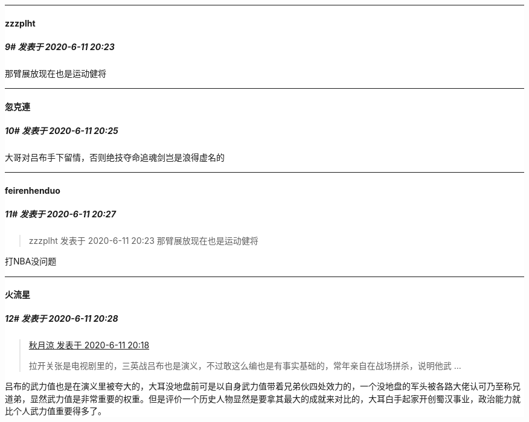 

*****

####  zzzplht  
##### 9#       发表于 2020-6-11 20:23




那臂展放现在也是运动健将







*****

####  忽克連  
##### 10#       发表于 2020-6-11 20:25




大哥对吕布手下留情，否则绝技夺命追魂剑岂是浪得虚名的







*****

####  feirenhenduo  
##### 11#       发表于 2020-6-11 20:27



<blockquote>zzzplht 发表于 2020-6-11 20:23
那臂展放现在也是运动健将</blockquote>
打NBA没问题







*****

####  火流星  
##### 12#       发表于 2020-6-11 20:28



<blockquote><a href="httphttps://bbs.saraba1st.com/2b/forum.php?mod=redirect&amp;goto=findpost&amp;pid=47767149&amp;ptid=1941111" target="_blank">秋月涼 发表于 2020-6-11 20:18</a>

拉开关张是电视剧里的，三英战吕布也是演义，不过敢这么编也是有事实基础的，常年亲自在战场拼杀，说明他武 ...</blockquote>
吕布的武力值也是在演义里被夸大的，大耳没地盘前可是以自身武力值带着兄弟伙四处效力的，一个没地盘的军头被各路大佬认可乃至称兄道弟，显然武力值是非常重要的权重。但是评价一个历史人物显然是要拿其最大的成就来对比的，大耳白手起家开创蜀汉事业，政治能力就比个人武力值重要得多了。



